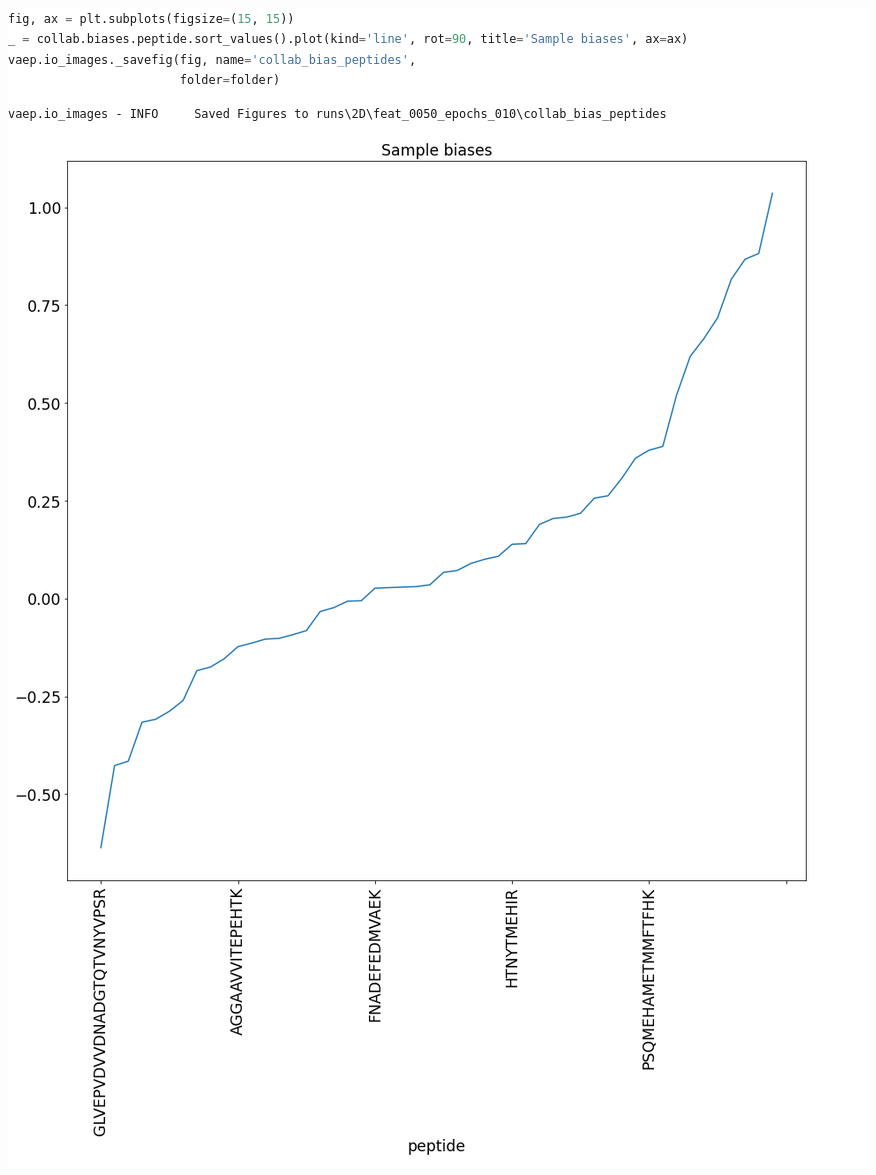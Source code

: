 


```python
fig, ax = plt.subplots(figsize=(15, 15))
_ = collab.biases.peptide.sort_values().plot(kind='line', rot=90, title='Sample biases', ax=ax)
vaep.io_images._savefig(fig, name='collab_bias_peptides',
                        folder=folder)
```

    vaep.io_images - INFO     Saved Figures to runs\2D\feat_0050_epochs_010\collab_bias_peptides
    


    
![png](latent_2D_200_30_files/latent_2D_200_30_66_1.png)
    
